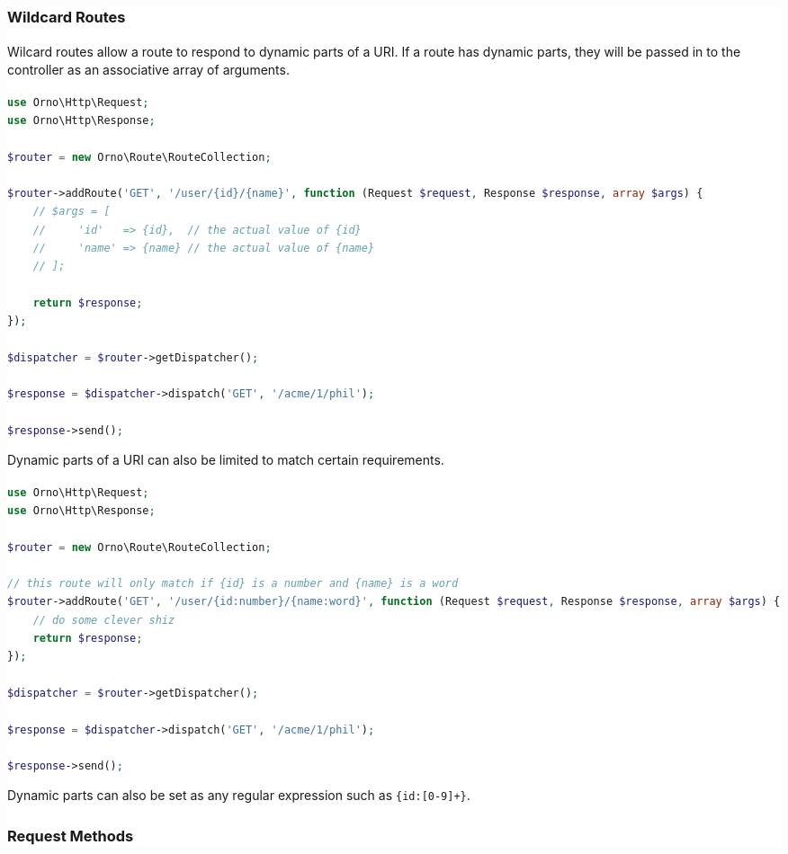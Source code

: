 ### Wildcard Routes

Wilcard routes allow a route to respond to dynamic parts of a URI. If a route has dynamic parts, they will be passed in to the controller as an associative array of arguments.

```php
use Orno\Http\Request;
use Orno\Http\Response;

$router = new Orno\Route\RouteCollection;

$router->addRoute('GET', '/user/{id}/{name}', function (Request $request, Response $response, array $args) {
    // $args = [
    //     'id'   => {id},  // the actual value of {id}
    //     'name' => {name} // the actual value of {name}
    // ];

    return $response;
});

$dispatcher = $router->getDispatcher();

$response = $dispatcher->dispatch('GET', '/acme/1/phil');

$response->send();
```

Dynamic parts of a URI can also be limited to match certain requirements.

```php
use Orno\Http\Request;
use Orno\Http\Response;

$router = new Orno\Route\RouteCollection;

// this route will only match if {id} is a number and {name} is a word
$router->addRoute('GET', '/user/{id:number}/{name:word}', function (Request $request, Response $response, array $args) {
    // do some clever shiz
    return $response;
});

$dispatcher = $router->getDispatcher();

$response = $dispatcher->dispatch('GET', '/acme/1/phil');

$response->send();
```

Dynamic parts can also be set as any regular expression such as `{id:[0-9]+}`.

### Request Methods
